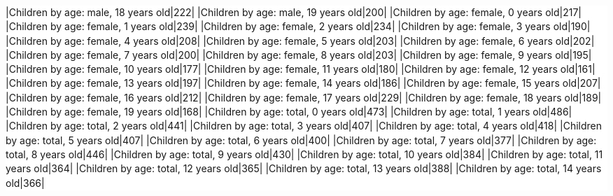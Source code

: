 |Children by age: male, 18 years old|222|
|Children by age: male, 19 years old|200|
|Children by age: female, 0 years old|217|
|Children by age: female, 1 years old|239|
|Children by age: female, 2 years old|234|
|Children by age: female, 3 years old|190|
|Children by age: female, 4 years old|208|
|Children by age: female, 5 years old|203|
|Children by age: female, 6 years old|202|
|Children by age: female, 7 years old|200|
|Children by age: female, 8 years old|203|
|Children by age: female, 9 years old|195|
|Children by age: female, 10 years old|177|
|Children by age: female, 11 years old|180|
|Children by age: female, 12 years old|161|
|Children by age: female, 13 years old|197|
|Children by age: female, 14 years old|186|
|Children by age: female, 15 years old|207|
|Children by age: female, 16 years old|212|
|Children by age: female, 17 years old|229|
|Children by age: female, 18 years old|189|
|Children by age: female, 19 years old|168|
|Children by age: total, 0 years old|473|
|Children by age: total, 1 years old|486|
|Children by age: total, 2 years old|441|
|Children by age: total, 3 years old|407|
|Children by age: total, 4 years old|418|
|Children by age: total, 5 years old|407|
|Children by age: total, 6 years old|400|
|Children by age: total, 7 years old|377|
|Children by age: total, 8 years old|446|
|Children by age: total, 9 years old|430|
|Children by age: total, 10 years old|384|
|Children by age: total, 11 years old|364|
|Children by age: total, 12 years old|365|
|Children by age: total, 13 years old|388|
|Children by age: total, 14 years old|366|
